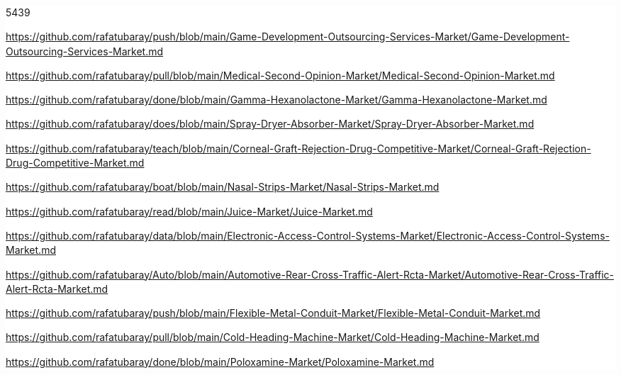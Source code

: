 5439</p><p><a href="https://github.com/rafatubaray/push/blob/main/Game-Development-Outsourcing-Services-Market/Game-Development-Outsourcing-Services-Market.md">https://github.com/rafatubaray/push/blob/main/Game-Development-Outsourcing-Services-Market/Game-Development-Outsourcing-Services-Market.md</a></p><p><a href="https://github.com/rafatubaray/pull/blob/main/Medical-Second-Opinion-Market/Medical-Second-Opinion-Market.md">https://github.com/rafatubaray/pull/blob/main/Medical-Second-Opinion-Market/Medical-Second-Opinion-Market.md</a></p><p><a href="https://github.com/rafatubaray/done/blob/main/Gamma-Hexanolactone-Market/Gamma-Hexanolactone-Market.md">https://github.com/rafatubaray/done/blob/main/Gamma-Hexanolactone-Market/Gamma-Hexanolactone-Market.md</a></p><p><a href="https://github.com/rafatubaray/does/blob/main/Spray-Dryer-Absorber-Market/Spray-Dryer-Absorber-Market.md">https://github.com/rafatubaray/does/blob/main/Spray-Dryer-Absorber-Market/Spray-Dryer-Absorber-Market.md</a></p><p><a href="https://github.com/rafatubaray/teach/blob/main/Corneal-Graft-Rejection-Drug-Competitive-Market/Corneal-Graft-Rejection-Drug-Competitive-Market.md">https://github.com/rafatubaray/teach/blob/main/Corneal-Graft-Rejection-Drug-Competitive-Market/Corneal-Graft-Rejection-Drug-Competitive-Market.md</a></p><p><a href="https://github.com/rafatubaray/boat/blob/main/Nasal-Strips-Market/Nasal-Strips-Market.md">https://github.com/rafatubaray/boat/blob/main/Nasal-Strips-Market/Nasal-Strips-Market.md</a></p><p><a href="https://github.com/rafatubaray/read/blob/main/Juice-Market/Juice-Market.md">https://github.com/rafatubaray/read/blob/main/Juice-Market/Juice-Market.md</a></p><p><a href="https://github.com/rafatubaray/data/blob/main/Electronic-Access-Control-Systems-Market/Electronic-Access-Control-Systems-Market.md">https://github.com/rafatubaray/data/blob/main/Electronic-Access-Control-Systems-Market/Electronic-Access-Control-Systems-Market.md</a></p><p><a href="https://github.com/rafatubaray/Auto/blob/main/Automotive-Rear-Cross-Traffic-Alert-Rcta-Market/Automotive-Rear-Cross-Traffic-Alert-Rcta-Market.md">https://github.com/rafatubaray/Auto/blob/main/Automotive-Rear-Cross-Traffic-Alert-Rcta-Market/Automotive-Rear-Cross-Traffic-Alert-Rcta-Market.md</a></p><p><a href="https://github.com/rafatubaray/push/blob/main/Flexible-Metal-Conduit-Market/Flexible-Metal-Conduit-Market.md">https://github.com/rafatubaray/push/blob/main/Flexible-Metal-Conduit-Market/Flexible-Metal-Conduit-Market.md</a></p><p><a href="https://github.com/rafatubaray/pull/blob/main/Cold-Heading-Machine-Market/Cold-Heading-Machine-Market.md">https://github.com/rafatubaray/pull/blob/main/Cold-Heading-Machine-Market/Cold-Heading-Machine-Market.md</a></p><p><a href="https://github.com/rafatubaray/done/blob/main/Poloxamine-Market/Poloxamine-Market.md">https://github.com/rafatubaray/done/blob/main/Poloxamine-Market/Poloxamine-Market.md</a></p>
